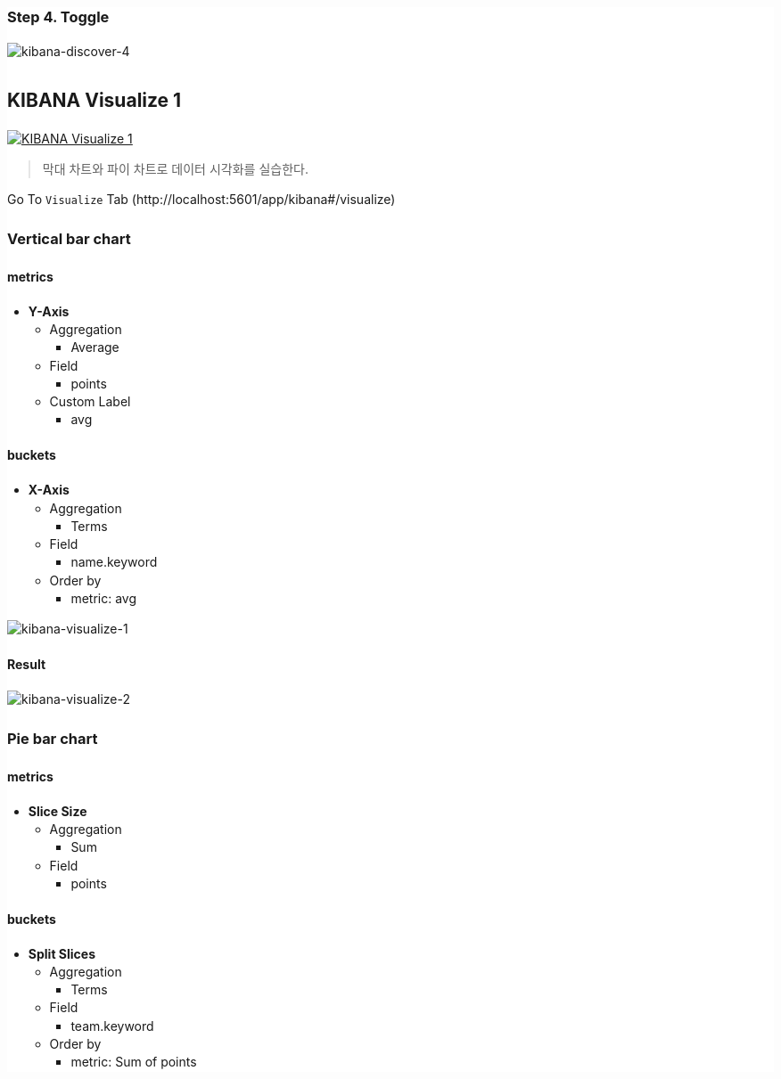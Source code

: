 ### Step 4. Toggle
![kibana-discover-4](https://cloud.githubusercontent.com/assets/9030565/25625632/fb6be706-2f97-11e7-87c7-ed9f71eb9329.png)




## KIBANA Visualize 1
[![KIBANA Visualize 1](http://img.youtube.com/vi/QwYGzRouTsA/0.jpg)](https://youtu.be/QwYGzRouTsA)
> 막대 차트와 파이 차트로 데이터 시각화를 실습한다.

Go To `Visualize` Tab (http://localhost:5601/app/kibana#/visualize)

### Vertical bar chart

#### metrics
- **Y-Axis**
  - Aggregation
    - Average
  - Field
    - points
  - Custom Label
    - avg

#### buckets
- **X-Axis**
  - Aggregation
    - Terms
  - Field
    - name.keyword
  - Order by
    - metric: avg

![kibana-visualize-1](https://cloud.githubusercontent.com/assets/9030565/25626401/5e9ff342-2f9a-11e7-9ee5-91bb62d17e29.jpg)

#### Result
![kibana-visualize-2](https://cloud.githubusercontent.com/assets/9030565/25626455/8acf1416-2f9a-11e7-9700-53016bbcb6a2.jpg)

### Pie bar chart

#### metrics
- **Slice Size**
  - Aggregation
    - Sum
  - Field
    - points
    
#### buckets
- **Split Slices**
  - Aggregation
    - Terms
  - Field
    - team.keyword
  - Order by
    - metric: Sum of points
